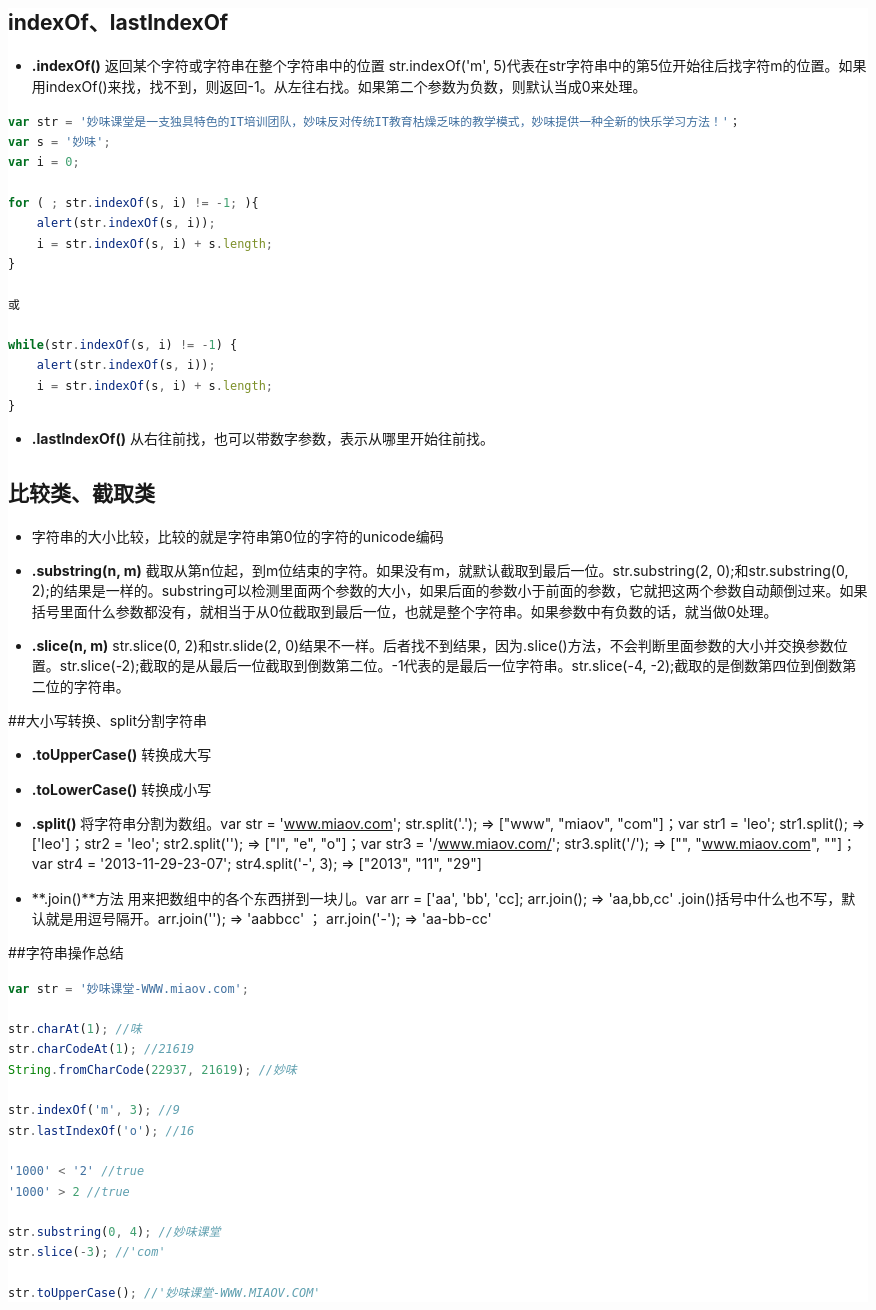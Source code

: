 ## indexOf、lastIndexOf

- **.indexOf()** 返回某个字符或字符串在整个字符串中的位置 str.indexOf('m', 5)代表在str字符串中的第5位开始往后找字符m的位置。如果用indexOf()来找，找不到，则返回-1。从左往右找。如果第二个参数为负数，则默认当成0来处理。

~~~ js
var str = '妙味课堂是一支独具特色的IT培训团队，妙味反对传统IT教育枯燥乏味的教学模式，妙味提供一种全新的快乐学习方法！'；
var s = '妙味';
var i = 0;

for ( ; str.indexOf(s, i) != -1; ){
    alert(str.indexOf(s, i));
    i = str.indexOf(s, i) + s.length;
}

或

while(str.indexOf(s, i) != -1) {
    alert(str.indexOf(s, i));
    i = str.indexOf(s, i) + s.length;
}
~~~

- **.lastIndexOf()** 从右往前找，也可以带数字参数，表示从哪里开始往前找。

## 比较类、截取类

- 字符串的大小比较，比较的就是字符串第0位的字符的unicode编码

- **.substring(n, m)** 截取从第n位起，到m位结束的字符。如果没有m，就默认截取到最后一位。str.substring(2, 0);和str.substring(0, 2);的结果是一样的。substring可以检测里面两个参数的大小，如果后面的参数小于前面的参数，它就把这两个参数自动颠倒过来。如果括号里面什么参数都没有，就相当于从0位截取到最后一位，也就是整个字符串。如果参数中有负数的话，就当做0处理。
- **.slice(n, m)** str.slice(0, 2)和str.slide(2, 0)结果不一样。后者找不到结果，因为.slice()方法，不会判断里面参数的大小并交换参数位置。str.slice(-2);截取的是从最后一位截取到倒数第二位。-1代表的是最后一位字符串。str.slice(-4, -2);截取的是倒数第四位到倒数第二位的字符串。 

##大小写转换、split分割字符串

- **.toUpperCase()** 转换成大写
- **.toLowerCase()** 转换成小写
- **.split()** 将字符串分割为数组。var str = 'www.miaov.com'; str.split('.'); => ["www", "miaov", "com"]；var str1 = 'leo'; str1.split(); => ['leo']；str2 = 'leo'; str2.split(''); => ["l", "e", "o"]；var str3 = '/www.miaov.com/'; str3.split('/'); => ["", "www.miaov.com", ""]；var str4 = '2013-11-29-23-07'; str4.split('-', 3); => ["2013", "11", "29"]
 

- **.join()**方法 用来把数组中的各个东西拼到一块儿。var arr = ['aa', 'bb', 'cc]; arr.join(); => 'aa,bb,cc' .join()括号中什么也不写，默认就是用逗号隔开。arr.join(''); => 'aabbcc' ； arr.join('-'); => 'aa-bb-cc'

##字符串操作总结

~~~ js
var str = '妙味课堂-WWW.miaov.com';

str.charAt(1); //味
str.charCodeAt(1); //21619
String.fromCharCode(22937, 21619); //妙味

str.indexOf('m', 3); //9
str.lastIndexOf('o'); //16

'1000' < '2' //true
'1000' > 2 //true

str.substring(0, 4); //妙味课堂
str.slice(-3); //'com'

str.toUpperCase(); //'妙味课堂-WWW.MIAOV.COM'
~~~